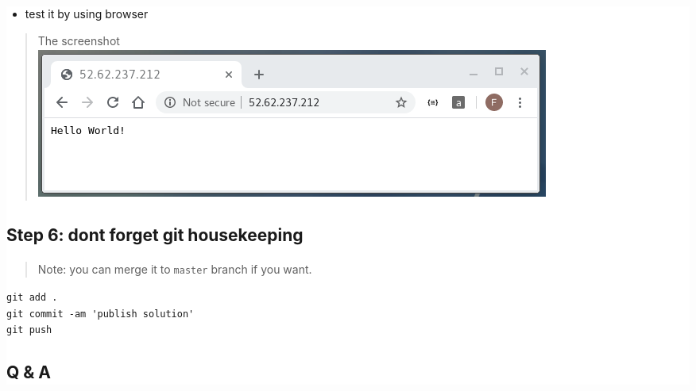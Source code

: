 * test it by using browser

> The screenshot    
![test-sinatra-02](images/test-sinatra-02.png)

## Step 6: dont forget git housekeeping
> Note: you can merge it to `master` branch if you want.    

```
git add .
git commit -am 'publish solution'
git push
```

## Q & A